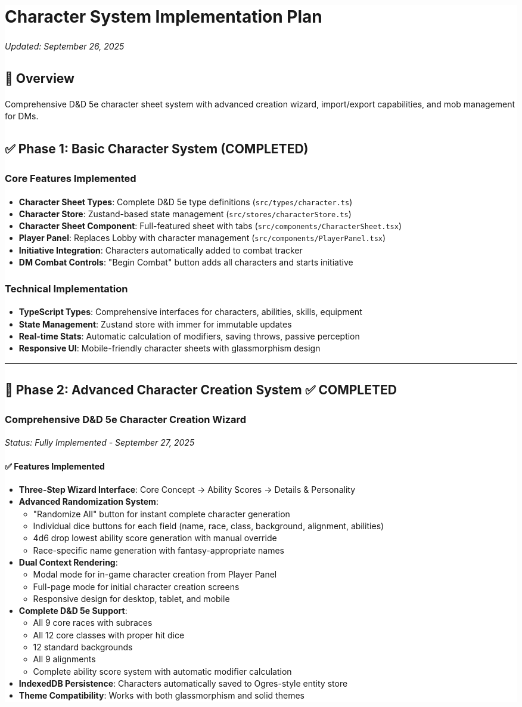 # Character System Implementation Plan
*Updated: September 26, 2025*

## 🎯 Overview
Comprehensive D&D 5e character sheet system with advanced creation wizard, import/export capabilities, and mob management for DMs.

## ✅ Phase 1: Basic Character System (COMPLETED)

### Core Features Implemented
- **Character Sheet Types**: Complete D&D 5e type definitions (`src/types/character.ts`)
- **Character Store**: Zustand-based state management (`src/stores/characterStore.ts`)
- **Character Sheet Component**: Full-featured sheet with tabs (`src/components/CharacterSheet.tsx`)
- **Player Panel**: Replaces Lobby with character management (`src/components/PlayerPanel.tsx`)
- **Initiative Integration**: Characters automatically added to combat tracker
- **DM Combat Controls**: "Begin Combat" button adds all characters and starts initiative

### Technical Implementation
- **TypeScript Types**: Comprehensive interfaces for characters, abilities, skills, equipment
- **State Management**: Zustand store with immer for immutable updates
- **Real-time Stats**: Automatic calculation of modifiers, saving throws, passive perception
- **Responsive UI**: Mobile-friendly character sheets with glassmorphism design

---

## 🚀 Phase 2: Advanced Character Creation System ✅ COMPLETED

### Comprehensive D&D 5e Character Creation Wizard
*Status: Fully Implemented - September 27, 2025*

#### ✅ Features Implemented
- **Three-Step Wizard Interface**: Core Concept → Ability Scores → Details & Personality
- **Advanced Randomization System**:
  - "Randomize All" button for instant complete character generation
  - Individual dice buttons for each field (name, race, class, background, alignment, abilities)
  - 4d6 drop lowest ability score generation with manual override
  - Race-specific name generation with fantasy-appropriate names
- **Dual Context Rendering**:
  - Modal mode for in-game character creation from Player Panel
  - Full-page mode for initial character creation screens
  - Responsive design for desktop, tablet, and mobile
- **Complete D&D 5e Support**:
  - All 9 core races with subraces
  - All 12 core classes with proper hit dice
  - 12 standard backgrounds
  - All 9 alignments
  - Complete ability score system with automatic modifier calculation
- **IndexedDB Persistence**: Characters automatically saved to Ogres-style entity store
- **Theme Compatibility**: Works with both glassmorphism and solid themes

